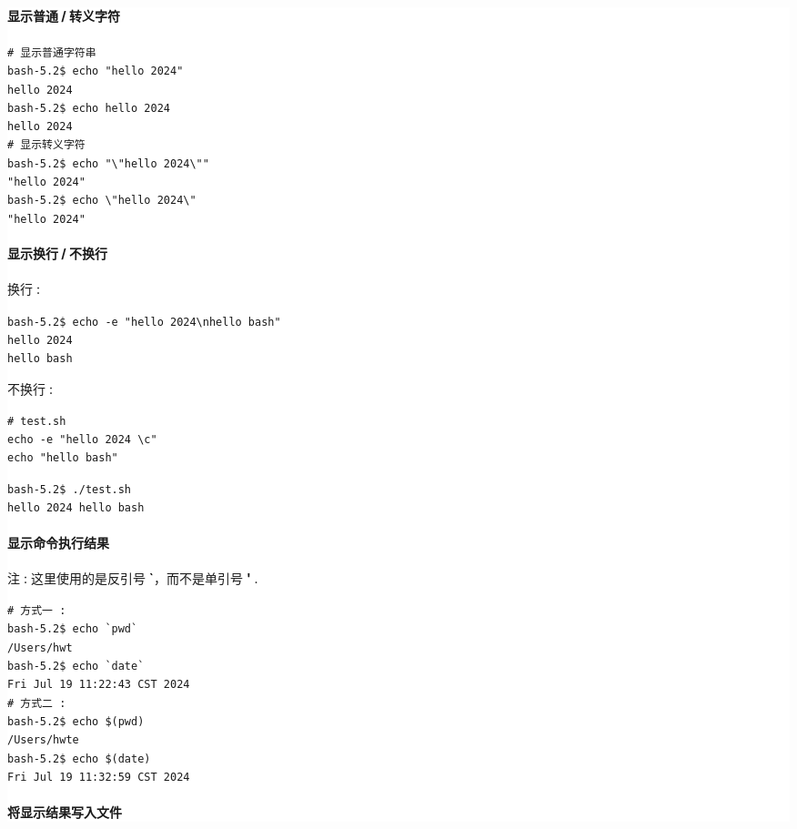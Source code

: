 #### 显示普通 / 转义字符

```shell
# 显示普通字符串
bash-5.2$ echo "hello 2024"
hello 2024
bash-5.2$ echo hello 2024
hello 2024
# 显示转义字符
bash-5.2$ echo "\"hello 2024\""
"hello 2024"
bash-5.2$ echo \"hello 2024\"
"hello 2024"
```

#### 显示换行 / 不换行

换行 : 

```shell
bash-5.2$ echo -e "hello 2024\nhello bash"
hello 2024
hello bash
```

不换行 : 

```shell
# test.sh
echo -e "hello 2024 \c"
echo "hello bash"
```

```shell
bash-5.2$ ./test.sh 
hello 2024 hello bash
```

#### 显示命令执行结果

注 : 这里使用的是反引号 **`**，而不是单引号 **'** .

```shell
# 方式一 :  
bash-5.2$ echo `pwd`
/Users/hwt
bash-5.2$ echo `date`
Fri Jul 19 11:22:43 CST 2024
# 方式二 : 
bash-5.2$ echo $(pwd)
/Users/hwte
bash-5.2$ echo $(date)
Fri Jul 19 11:32:59 CST 2024
```

#### 将显示结果写入文件
